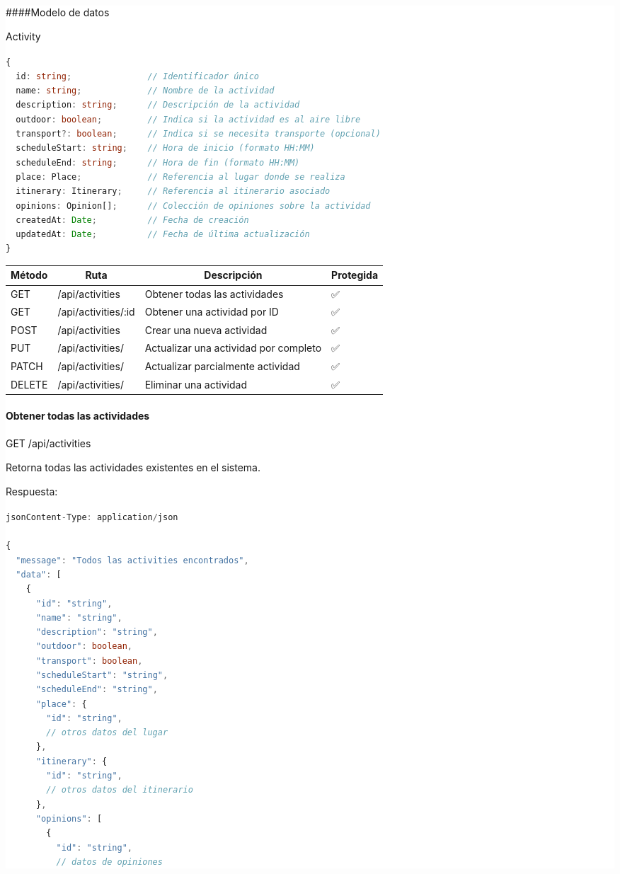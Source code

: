 ####Modelo de datos

Activity
```ts
{
  id: string;               // Identificador único
  name: string;             // Nombre de la actividad
  description: string;      // Descripción de la actividad
  outdoor: boolean;         // Indica si la actividad es al aire libre
  transport?: boolean;      // Indica si se necesita transporte (opcional)
  scheduleStart: string;    // Hora de inicio (formato HH:MM)
  scheduleEnd: string;      // Hora de fin (formato HH:MM)
  place: Place;             // Referencia al lugar donde se realiza
  itinerary: Itinerary;     // Referencia al itinerario asociado
  opinions: Opinion[];      // Colección de opiniones sobre la actividad
  createdAt: Date;          // Fecha de creación
  updatedAt: Date;          // Fecha de última actualización
}
```

| Método | Ruta                               | Descripción                                    | Protegida |
| ------ | --------------                     | --------------------------------               | --------- |
| GET    | /api/activities         | Obtener todas las actividades  | ✅        |
| GET    | /api/activities/:id     | Obtener una actividad por ID             | ✅        |
| POST   | /api/activities                | Crear una nueva actividad                    | ✅        |
| PUT    | /api/activities/               | Actualizar una actividad por completo            | ✅        |
|PATCH   | /api/activities/               | Actualizar parcialmente actividad     | ✅        |
|DELETE  | /api/activities/               | Eliminar una actividad                  | ✅        | 

#### Obtener todas las actividades

GET /api/activities

Retorna todas las actividades existentes en el sistema.

Respuesta:
```ts
jsonContent-Type: application/json

{
  "message": "Todos las activities encontrados",
  "data": [
    {
      "id": "string",
      "name": "string",
      "description": "string",
      "outdoor": boolean,
      "transport": boolean,
      "scheduleStart": "string",
      "scheduleEnd": "string",
      "place": {
        "id": "string",
        // otros datos del lugar
      },
      "itinerary": {
        "id": "string",
        // otros datos del itinerario
      },
      "opinions": [
        {
          "id": "string",
          // datos de opiniones
```
